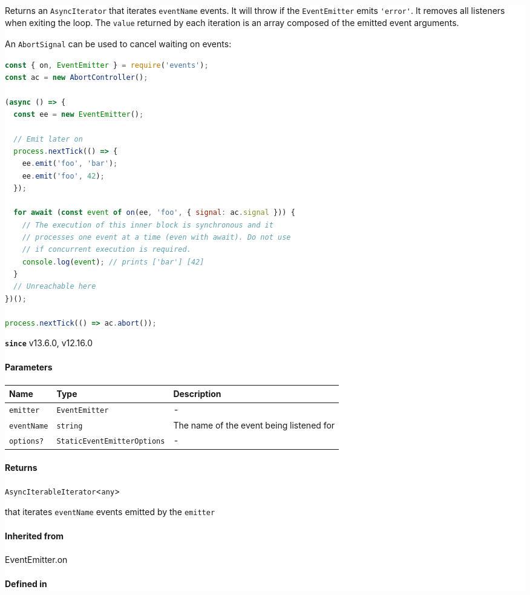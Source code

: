 Returns an `AsyncIterator` that iterates `eventName` events. It will throw
if the `EventEmitter` emits `'error'`. It removes all listeners when
exiting the loop. The `value` returned by each iteration is an array
composed of the emitted event arguments.

An `AbortSignal` can be used to cancel waiting on events:

```js
const { on, EventEmitter } = require('events');
const ac = new AbortController();

(async () => {
  const ee = new EventEmitter();

  // Emit later on
  process.nextTick(() => {
    ee.emit('foo', 'bar');
    ee.emit('foo', 42);
  });

  for await (const event of on(ee, 'foo', { signal: ac.signal })) {
    // The execution of this inner block is synchronous and it
    // processes one event at a time (even with await). Do not use
    // if concurrent execution is required.
    console.log(event); // prints ['bar'] [42]
  }
  // Unreachable here
})();

process.nextTick(() => ac.abort());
```

**`since`** v13.6.0, v12.16.0

#### Parameters

| Name | Type | Description |
| :------ | :------ | :------ |
| `emitter` | `EventEmitter` | - |
| `eventName` | `string` | The name of the event being listened for |
| `options?` | `StaticEventEmitterOptions` | - |

#### Returns

`AsyncIterableIterator`<`any`\>

that iterates `eventName` events emitted by the `emitter`

#### Inherited from

EventEmitter.on

#### Defined in
